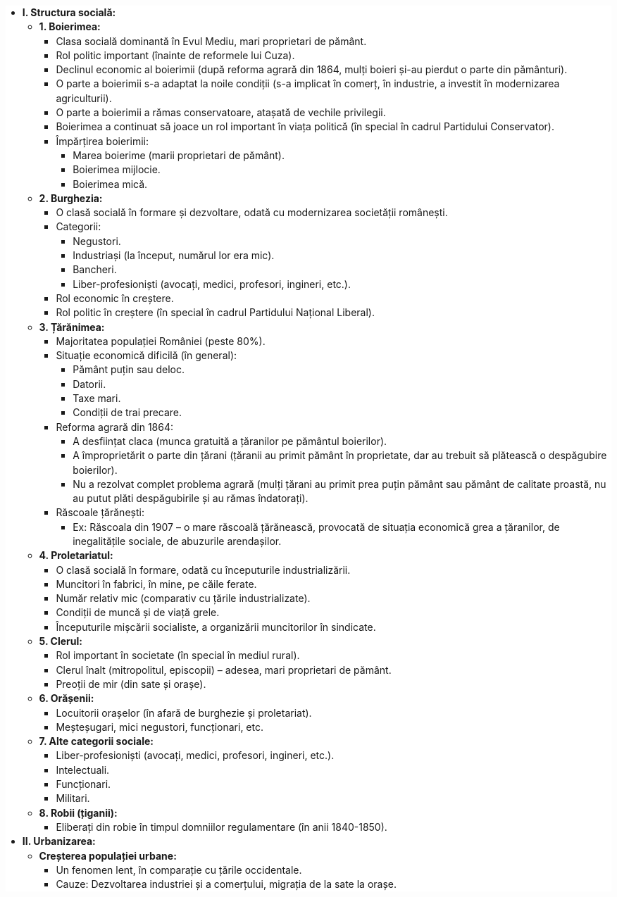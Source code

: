 *   **I. Structura socială:**
    *   **1. Boierimea:**
        *   Clasa socială dominantă în Evul Mediu, mari proprietari de pământ.
        *   Rol politic important (înainte de reformele lui Cuza).
        *   Declinul economic al boierimii (după reforma agrară din 1864, mulți boieri și-au pierdut o parte din pământuri).
        *   O parte a boierimii s-a adaptat la noile condiții (s-a implicat în comerț, în industrie, a investit în modernizarea agriculturii).
        *   O parte a boierimii a rămas conservatoare, atașată de vechile privilegii.
        *   Boierimea a continuat să joace un rol important în viața politică (în special în cadrul Partidului Conservator).
        *   Împărțirea boierimii:
            *   Marea boierime (marii proprietari de pământ).
            *   Boierimea mijlocie.
            *   Boierimea mică.
    *   **2. Burghezia:**
        *   O clasă socială în formare și dezvoltare, odată cu modernizarea societății românești.
        *   Categorii:
            *   Negustori.
            *   Industriași (la început, numărul lor era mic).
            *   Bancheri.
            *   Liber-profesioniști (avocați, medici, profesori, ingineri, etc.).
        *   Rol economic în creștere.
        *   Rol politic în creștere (în special în cadrul Partidului Național Liberal).
    *   **3. Țărănimea:**
        *   Majoritatea populației României (peste 80%).
        *   Situație economică dificilă (în general):
            *   Pământ puțin sau deloc.
            *   Datorii.
            *   Taxe mari.
            *   Condiții de trai precare.
        *   Reforma agrară din 1864:
            *   A desființat claca (munca gratuită a țăranilor pe pământul boierilor).
            *   A împroprietărit o parte din țărani (țăranii au primit pământ în proprietate, dar au trebuit să plătească o despăgubire boierilor).
            *   Nu a rezolvat complet problema agrară (mulți țărani au primit prea puțin pământ sau pământ de calitate proastă, nu au putut plăti despăgubirile și au rămas îndatorați).
        *   Răscoale țărănești:
            *   Ex: Răscoala din 1907 – o mare răscoală țărănească, provocată de situația economică grea a țăranilor, de inegalitățile sociale, de abuzurile arendașilor.
    *   **4. Proletariatul:**
        *   O clasă socială în formare, odată cu începuturile industrializării.
        *   Muncitori în fabrici, în mine, pe căile ferate.
        *   Număr relativ mic (comparativ cu țările industrializate).
        *   Condiții de muncă și de viață grele.
        *   Începuturile mișcării socialiste, a organizării muncitorilor în sindicate.
    *   **5. Clerul:**
        *   Rol important în societate (în special în mediul rural).
        *   Clerul înalt (mitropolitul, episcopii) – adesea, mari proprietari de pământ.
        *   Preoții de mir (din sate și orașe).
    *   **6. Orășenii:**
        *   Locuitorii orașelor (în afară de burghezie și proletariat).
        *   Meșteșugari, mici negustori, funcționari, etc.
    *   **7. Alte categorii sociale:**
        *   Liber-profesioniști (avocați, medici, profesori, ingineri, etc.).
        *   Intelectuali.
        *   Funcționari.
        *   Militari.
    *   **8. Robii (țiganii):**
        *   Eliberați din robie în timpul domniilor regulamentare (în anii 1840-1850).
*   **II. Urbanizarea:**
    *   **Creșterea populației urbane:**
        *   Un fenomen lent, în comparație cu țările occidentale.
        *   Cauze: Dezvoltarea industriei și a comerțului, migrația de la sate la orașe.